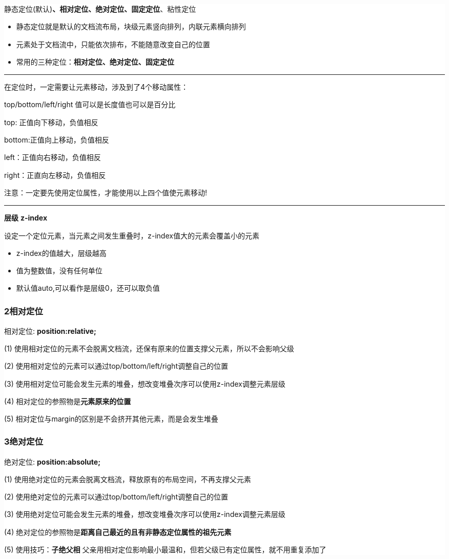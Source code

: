 静态定位(默认)**、相对定位、绝对定位、固定定位**、粘性定位

- 静态定位就是默认的文档流布局，块级元素竖向排列，内联元素横向排列

-  元素处于文档流中，只能依次排布，不能随意改变自己的位置

- 常用的三种定位：**相对定位、绝对定位、固定定位**

------

在定位时，一定需要让元素移动，涉及到了4个移动属性：

top/bottom/left/right 值可以是长度值也可以是百分比

top: 正值向下移动，负值相反

bottom:正值向上移动，负值相反

left：正值向右移动，负值相反

right：正直向左移动，负值相反

注意：一定要先使用定位属性，才能使用以上四个值使元素移动!

------

**层级** **z-index**

设定一个定位元素，当元素之间发生重叠时，z-index值大的元素会覆盖小的元素

-  z-index的值越大，层级越高

- 值为整数值，没有任何单位

- 默认值auto,可以看作是层级0，还可以取负值

### 2相对定位

相对定位: **position:relative;**

(1) 使用相对定位的元素不会脱离文档流，还保有原来的位置支撑父元素，所以不会影响父级

(2) 使用相对定位的元素可以通过top/bottom/left/right调整自己的位置

(3) 使用相对定位可能会发生元素的堆叠，想改变堆叠次序可以使用z-index调整元素层级

(4) 相对定位的参照物是**元素原来的位置**

(5) 相对定位与margin的区别是不会挤开其他元素，而是会发生堆叠

### 3绝对定位

绝对定位: **position:absolute;**

(1) 使用绝对定位的元素会脱离文档流，释放原有的布局空间，不再支撑父元素

(2) 使用绝对定位的元素可以通过top/bottom/left/right调整自己的位置

(3) 使用绝对定位可能会发生元素的堆叠，想改变堆叠次序可以使用z-index调整元素层级

(4) 绝对定位的参照物是**距离自己最近的且有非静态定位属性的祖先元素**

(5) 使用技巧：**子绝父相** 父亲用相对定位影响最小最温和，但若父级已有定位属性，就不用重复添加了 
